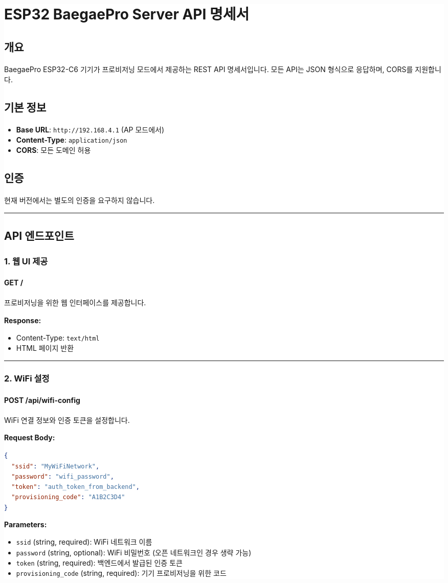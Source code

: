 # ESP32 BaegaePro Server API 명세서

## 개요

BaegaePro ESP32-C6 기기가 프로비저닝 모드에서 제공하는 REST API 명세서입니다. 모든 API는 JSON 형식으로 응답하며, CORS를 지원합니다.

## 기본 정보

- **Base URL**: `http://192.168.4.1` (AP 모드에서)
- **Content-Type**: `application/json`
- **CORS**: 모든 도메인 허용

## 인증

현재 버전에서는 별도의 인증을 요구하지 않습니다.

---

## API 엔드포인트

### 1. 웹 UI 제공

#### GET /

프로비저닝을 위한 웹 인터페이스를 제공합니다.

**Response:**
- Content-Type: `text/html`
- HTML 페이지 반환

---

### 2. WiFi 설정

#### POST /api/wifi-config

WiFi 연결 정보와 인증 토큰을 설정합니다.

**Request Body:**
```json
{
  "ssid": "MyWiFiNetwork",
  "password": "wifi_password",
  "token": "auth_token_from_backend",
  "provisioning_code": "A1B2C3D4"
}
```

**Parameters:**
- `ssid` (string, required): WiFi 네트워크 이름
- `password` (string, optional): WiFi 비밀번호 (오픈 네트워크인 경우 생략 가능)
- `token` (string, required): 백엔드에서 발급된 인증 토큰
- `provisioning_code` (string, required): 기기 프로비저닝을 위한 코드

